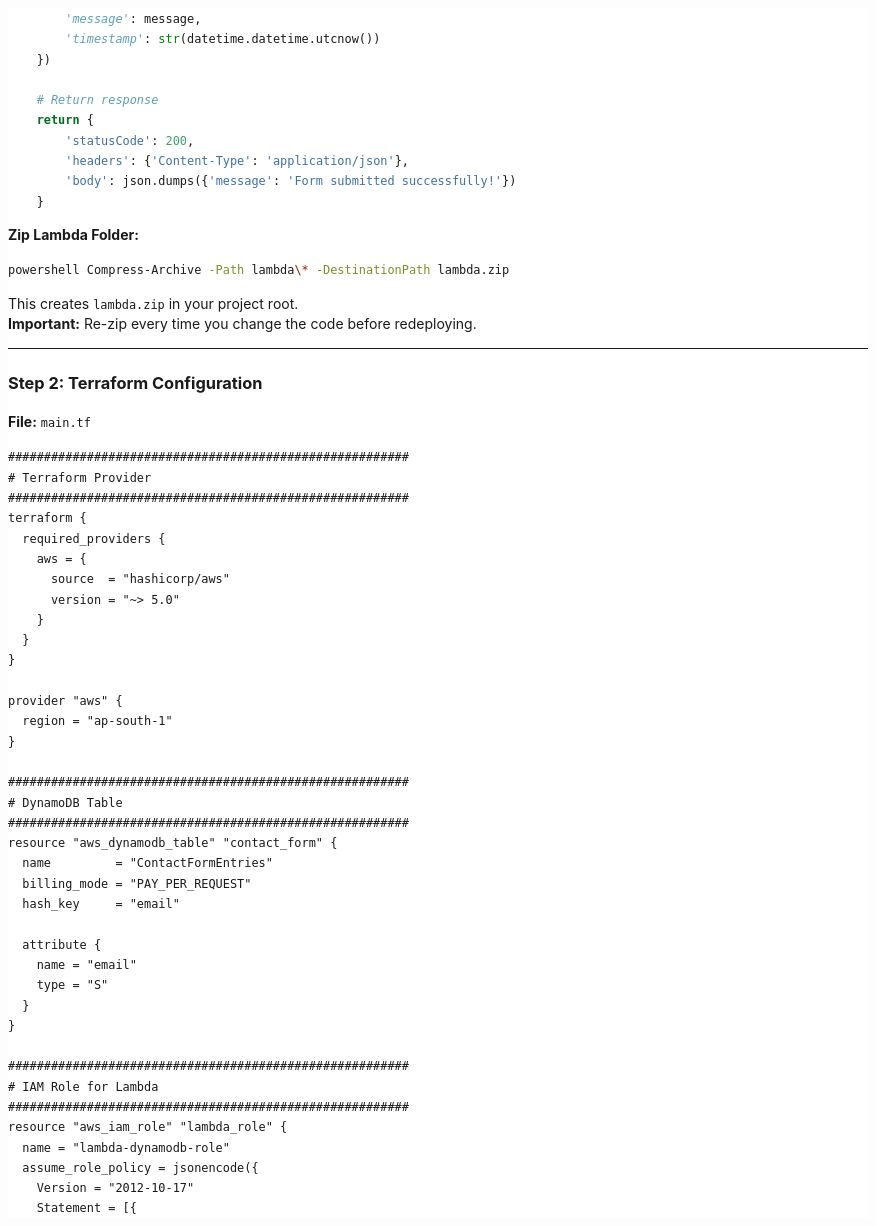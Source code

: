 ```python
        'message': message,
        'timestamp': str(datetime.datetime.utcnow())
    })

    # Return response
    return {
        'statusCode': 200,
        'headers': {'Content-Type': 'application/json'},
        'body': json.dumps({'message': 'Form submitted successfully!'})
    }
```

**Zip Lambda Folder:**

```sh
powershell Compress-Archive -Path lambda\* -DestinationPath lambda.zip
```
This creates `lambda.zip` in your project root.  
**Important:** Re-zip every time you change the code before redeploying.

---

### Step 2: Terraform Configuration

**File:** `main.tf`

```hcl
########################################################
# Terraform Provider
########################################################
terraform {
  required_providers {
    aws = {
      source  = "hashicorp/aws"
      version = "~> 5.0"
    }
  }
}

provider "aws" {
  region = "ap-south-1"
}

########################################################
# DynamoDB Table
########################################################
resource "aws_dynamodb_table" "contact_form" {
  name         = "ContactFormEntries"
  billing_mode = "PAY_PER_REQUEST"
  hash_key     = "email"

  attribute {
    name = "email"
    type = "S"
  }
}

########################################################
# IAM Role for Lambda
########################################################
resource "aws_iam_role" "lambda_role" {
  name = "lambda-dynamodb-role"
  assume_role_policy = jsonencode({
    Version = "2012-10-17"
    Statement = [{
```